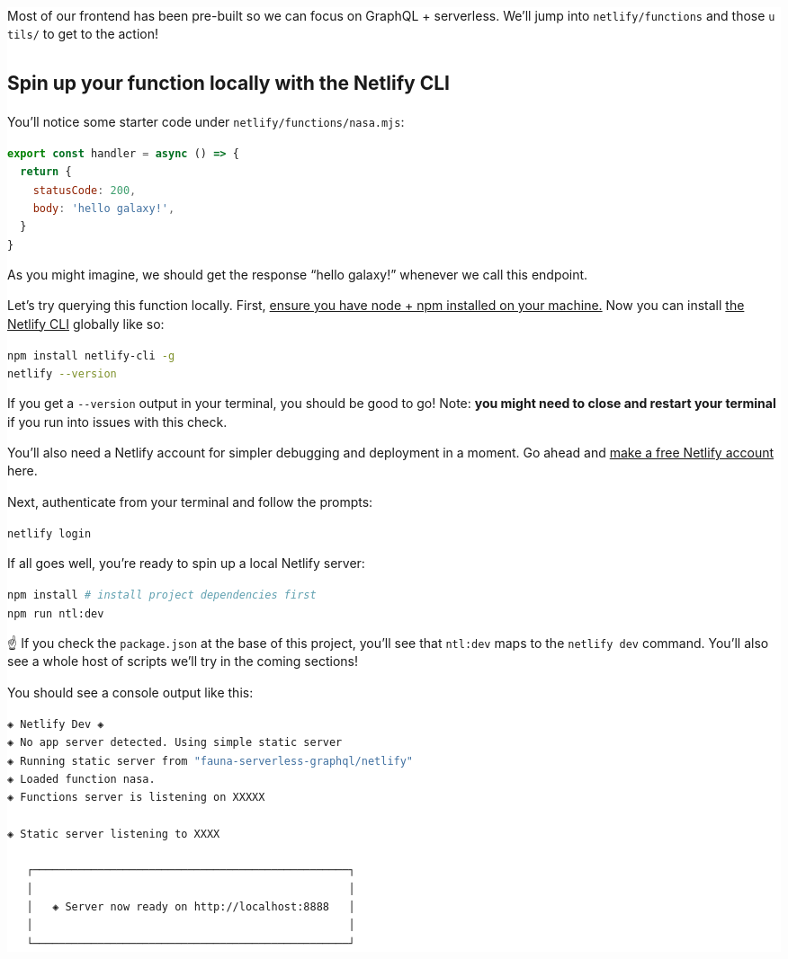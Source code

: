 Most of our frontend has been pre-built so we can focus on GraphQL + serverless. We’ll jump into `netlify/functions` and those `utils/` to get to the action!

## Spin up your function locally with the Netlify CLI

You’ll notice some starter code under `netlify/functions/nasa.mjs`:

```jsx
export const handler = async () => {
  return {
    statusCode: 200,
    body: 'hello galaxy!',
  }
}
```

As you might imagine, we should get the response “hello galaxy!” whenever we call this endpoint.

Let’s try querying this function locally. First, [ensure you have node + npm installed on your machine.](https://nodejs.org/en/download/) Now you can install [the Netlify CLI](https://docs.netlify.com/cli/get-started/) globally like so:

```bash
npm install netlify-cli -g
netlify --version
```

If you get a `--version` output in your terminal, you should be good to go! Note: **you might need to close and restart your terminal** if you run into issues with this check.

You’ll also need a Netlify account for simpler debugging and deployment in a moment. Go ahead and [make a free Netlify account](https://www.netlify.com/) here.

Next, authenticate from your terminal and follow the prompts:

```bash
netlify login
```

If all goes well, you’re ready to spin up a local Netlify server:

```bash
npm install # install project dependencies first
npm run ntl:dev
```

☝️ If you check the `package.json` at the base of this project, you’ll see that `ntl:dev` maps to the `netlify dev` command. You’ll also see a whole host of scripts we’ll try in the coming sections!

You should see a console output like this:

```bash
◈ Netlify Dev ◈
◈ No app server detected. Using simple static server
◈ Running static server from "fauna-serverless-graphql/netlify"
◈ Loaded function nasa.
◈ Functions server is listening on XXXXX

◈ Static server listening to XXXX

   ┌─────────────────────────────────────────────────┐
   │                                                 │
   │   ◈ Server now ready on http://localhost:8888   │
   │                                                 │
   └─────────────────────────────────────────────────┘
```

